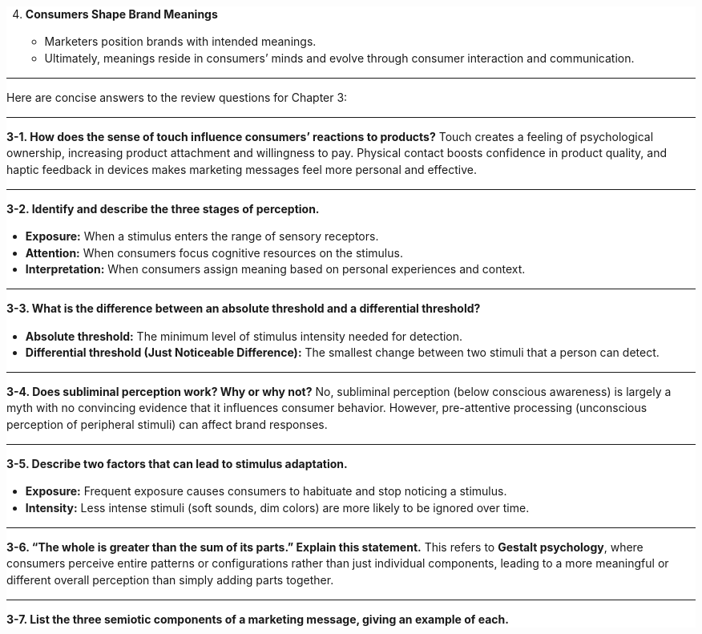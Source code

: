 4. **Consumers Shape Brand Meanings**

   * Marketers position brands with intended meanings.
   * Ultimately, meanings reside in consumers’ minds and evolve through consumer interaction and communication.

---

Here are concise answers to the review questions for Chapter 3:

---

**3-1. How does the sense of touch influence consumers’ reactions to products?**
Touch creates a feeling of psychological ownership, increasing product attachment and willingness to pay. Physical contact boosts confidence in product quality, and haptic feedback in devices makes marketing messages feel more personal and effective.

---

**3-2. Identify and describe the three stages of perception.**

* **Exposure:** When a stimulus enters the range of sensory receptors.
* **Attention:** When consumers focus cognitive resources on the stimulus.
* **Interpretation:** When consumers assign meaning based on personal experiences and context.

---

**3-3. What is the difference between an absolute threshold and a differential threshold?**

* **Absolute threshold:** The minimum level of stimulus intensity needed for detection.
* **Differential threshold (Just Noticeable Difference):** The smallest change between two stimuli that a person can detect.

---

**3-4. Does subliminal perception work? Why or why not?**
No, subliminal perception (below conscious awareness) is largely a myth with no convincing evidence that it influences consumer behavior. However, pre-attentive processing (unconscious perception of peripheral stimuli) can affect brand responses.

---

**3-5. Describe two factors that can lead to stimulus adaptation.**

* **Exposure:** Frequent exposure causes consumers to habituate and stop noticing a stimulus.
* **Intensity:** Less intense stimuli (soft sounds, dim colors) are more likely to be ignored over time.

---

**3-6. “The whole is greater than the sum of its parts.” Explain this statement.**
This refers to **Gestalt psychology**, where consumers perceive entire patterns or configurations rather than just individual components, leading to a more meaningful or different overall perception than simply adding parts together.

---

**3-7. List the three semiotic components of a marketing message, giving an example of each.**

